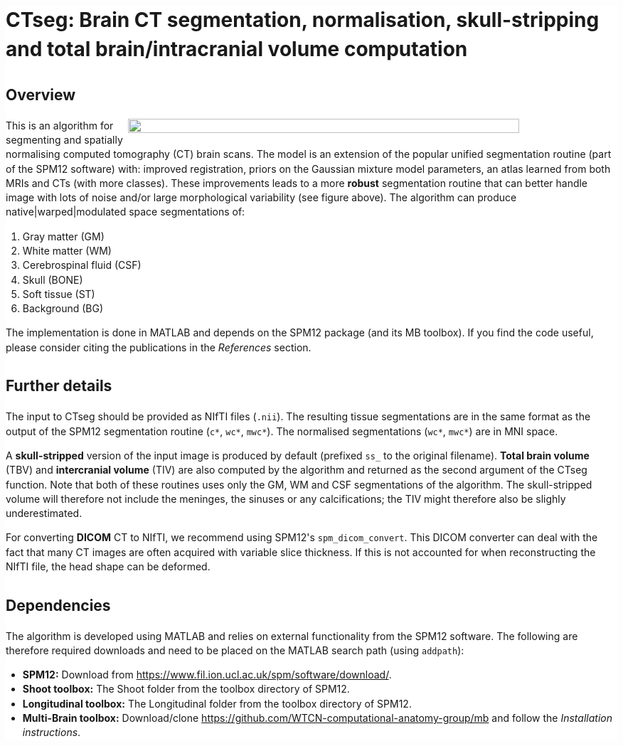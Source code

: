 # CTseg: Brain CT segmentation, normalisation, skull-stripping and total brain/intracranial volume computation

## Overview

<img style="float: right;" src="https://github.com/WCHN/CTseg/blob/master/demo.png" width="80%" height="80%">

This is an algorithm for segmenting and spatially normalising computed tomography (CT) brain scans. The model is an extension of the popular unified segmentation routine (part of the SPM12 software) with: improved registration, priors on the Gaussian mixture model parameters, an atlas learned from both MRIs and CTs (with more classes). These improvements leads to a more **robust** segmentation routine that can better handle image with lots of noise and/or large morphological variability (see figure above). The algorithm can produce native|warped|modulated space segmentations of:

1. Gray matter (GM)
2. White matter (WM)
3. Cerebrospinal fluid (CSF)
4. Skull (BONE)
5. Soft tissue (ST)
6. Background (BG)

The implementation is done in MATLAB and depends on the SPM12 package (and its MB toolbox). If you find the code useful, please consider citing the publications in the *References* section.

## Further details

The input to CTseg should be provided as NIfTI files (```.nii```). The resulting tissue segmentations are in the same format as the output of the SPM12 segmentation routine (```c*```, ```wc*```, ```mwc*```). The normalised segmentations (```wc*```, ```mwc*```) are in MNI space.

A **skull-stripped** version of the input image is produced by default (prefixed ```ss_``` to the original filename). **Total brain volume** (TBV) and **intercranial volume** (TIV) are also computed by the algorithm and returned as the second argument of the CTseg function. Note that both of these routines uses only the GM, WM and CSF segmentations of the algorithm. The skull-stripped volume will therefore not include the meninges, the sinuses or any calcifications; the TIV might therefore also be slighly underestimated.

For converting **DICOM** CT to NIfTI, we recommend using SPM12's ```spm_dicom_convert```. This DICOM converter can deal with the fact that many CT images are often acquired with variable slice thickness. If this is not accounted for when reconstructing the NIfTI file, the head shape can be deformed.

## Dependencies

The algorithm is developed using MATLAB and relies on external functionality from the SPM12 software. The following are therefore required downloads and need to be placed on the MATLAB search path (using `addpath`):
* **SPM12:** Download from https://www.fil.ion.ucl.ac.uk/spm/software/download/.
* **Shoot toolbox:** The Shoot folder from the toolbox directory of SPM12.
* **Longitudinal toolbox:** The Longitudinal folder from the toolbox directory of SPM12.
* **Multi-Brain toolbox:** Download/clone https://github.com/WTCN-computational-anatomy-group/mb and follow the *Installation instructions*.
